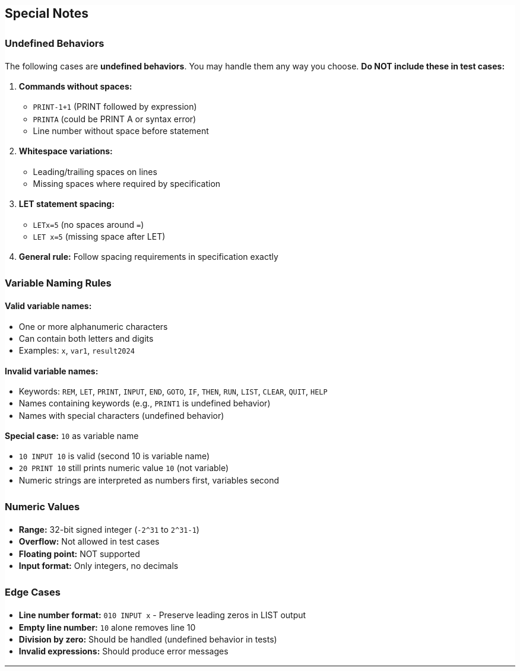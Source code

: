 ## Special Notes

### Undefined Behaviors

The following cases are **undefined behaviors**. You may handle them any way you choose. **Do NOT include these in test cases:**

1. **Commands without spaces:**
   - `PRINT-1+1` (PRINT followed by expression)
   - `PRINTA` (could be PRINT A or syntax error)
   - Line number without space before statement

2. **Whitespace variations:**
   - Leading/trailing spaces on lines
   - Missing spaces where required by specification

3. **LET statement spacing:**
   - `LETx=5` (no spaces around `=`)
   - `LET x=5` (missing space after LET)

4. **General rule:** Follow spacing requirements in specification exactly

### Variable Naming Rules

**Valid variable names:**
- One or more alphanumeric characters
- Can contain both letters and digits
- Examples: `x`, `var1`, `result2024`

**Invalid variable names:**
- Keywords: `REM`, `LET`, `PRINT`, `INPUT`, `END`, `GOTO`, `IF`, `THEN`, `RUN`, `LIST`, `CLEAR`, `QUIT`, `HELP`
- Names containing keywords (e.g., `PRINT1` is undefined behavior)
- Names with special characters (undefined behavior)

**Special case:** `10` as variable name
- `10 INPUT 10` is valid (second 10 is variable name)
- `20 PRINT 10` still prints numeric value `10` (not variable)
- Numeric strings are interpreted as numbers first, variables second

### Numeric Values

- **Range:** 32-bit signed integer (`-2^31` to `2^31-1`)
- **Overflow:** Not allowed in test cases
- **Floating point:** NOT supported
- **Input format:** Only integers, no decimals

### Edge Cases

- **Line number format:** `010 INPUT x` - Preserve leading zeros in LIST output
- **Empty line number:** `10` alone removes line 10
- **Division by zero:** Should be handled (undefined behavior in tests)
- **Invalid expressions:** Should produce error messages

---